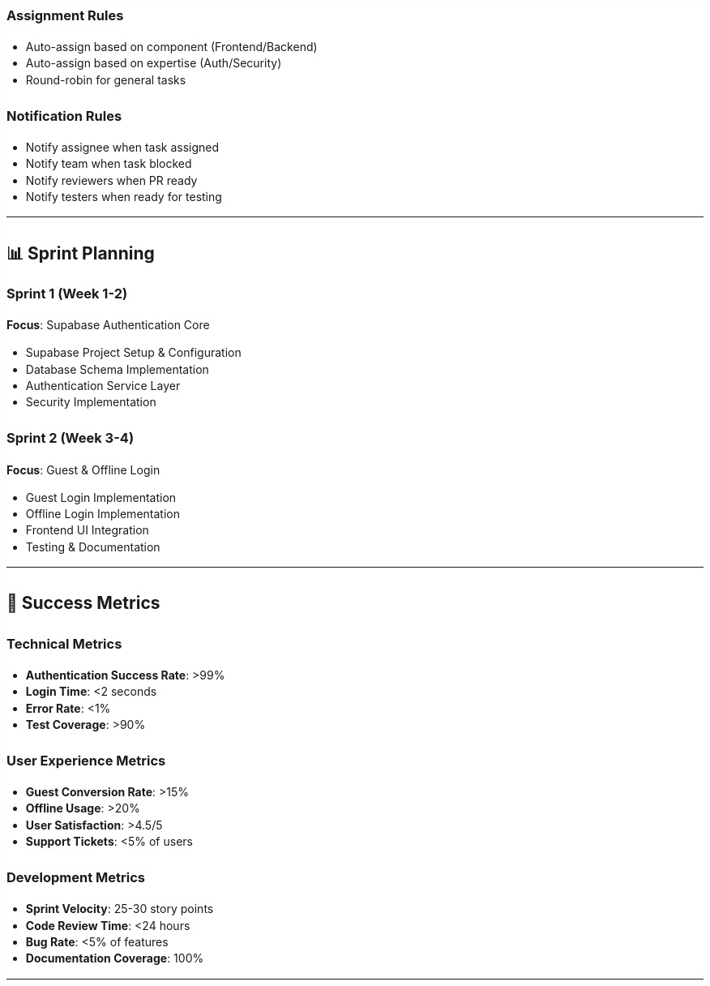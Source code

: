 ### Assignment Rules
- Auto-assign based on component (Frontend/Backend)
- Auto-assign based on expertise (Auth/Security)
- Round-robin for general tasks

### Notification Rules
- Notify assignee when task assigned
- Notify team when task blocked
- Notify reviewers when PR ready
- Notify testers when ready for testing

---

## 📊 Sprint Planning

### Sprint 1 (Week 1-2)
**Focus**: Supabase Authentication Core
- Supabase Project Setup & Configuration
- Database Schema Implementation
- Authentication Service Layer
- Security Implementation

### Sprint 2 (Week 3-4)
**Focus**: Guest & Offline Login
- Guest Login Implementation
- Offline Login Implementation
- Frontend UI Integration
- Testing & Documentation

---

## 🎯 Success Metrics

### Technical Metrics
- **Authentication Success Rate**: >99%
- **Login Time**: <2 seconds
- **Error Rate**: <1%
- **Test Coverage**: >90%

### User Experience Metrics
- **Guest Conversion Rate**: >15%
- **Offline Usage**: >20%
- **User Satisfaction**: >4.5/5
- **Support Tickets**: <5% of users

### Development Metrics
- **Sprint Velocity**: 25-30 story points
- **Code Review Time**: <24 hours
- **Bug Rate**: <5% of features
- **Documentation Coverage**: 100%

---